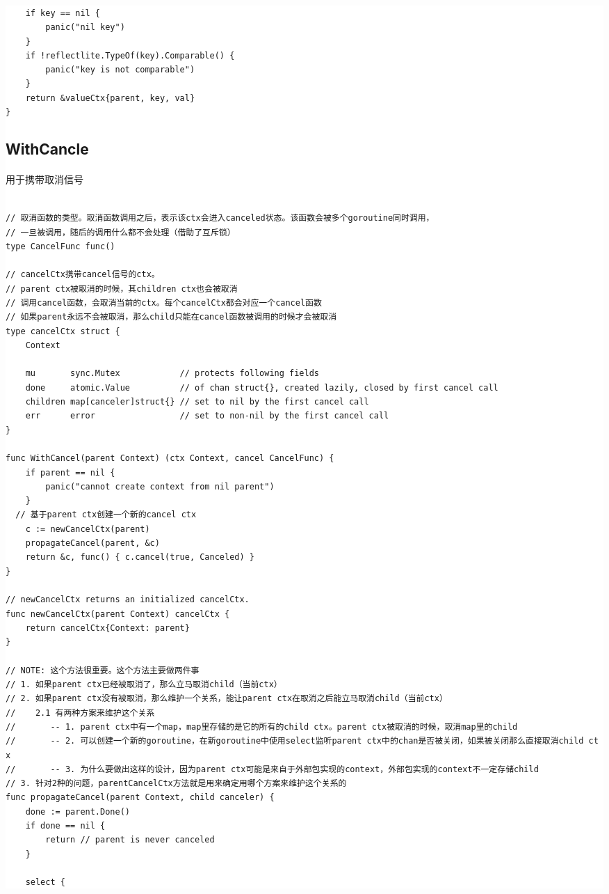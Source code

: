 ```Golang
	if key == nil {
		panic("nil key")
	}
	if !reflectlite.TypeOf(key).Comparable() {
		panic("key is not comparable")
	}
	return &valueCtx{parent, key, val}
}
```

## WithCancle

用于携带取消信号

```Golang

// 取消函数的类型。取消函数调用之后，表示该ctx会进入canceled状态。该函数会被多个goroutine同时调用，
// 一旦被调用，随后的调用什么都不会处理（借助了互斥锁）
type CancelFunc func()

// cancelCtx携带cancel信号的ctx。
// parent ctx被取消的时候，其children ctx也会被取消
// 调用cancel函数，会取消当前的ctx。每个cancelCtx都会对应一个cancel函数
// 如果parent永远不会被取消，那么child只能在cancel函数被调用的时候才会被取消
type cancelCtx struct {
	Context

	mu       sync.Mutex            // protects following fields
	done     atomic.Value          // of chan struct{}, created lazily, closed by first cancel call
	children map[canceler]struct{} // set to nil by the first cancel call
	err      error                 // set to non-nil by the first cancel call
}

func WithCancel(parent Context) (ctx Context, cancel CancelFunc) {
	if parent == nil {
		panic("cannot create context from nil parent")
	}
  // 基于parent ctx创建一个新的cancel ctx
	c := newCancelCtx(parent)
	propagateCancel(parent, &c)
	return &c, func() { c.cancel(true, Canceled) }
}

// newCancelCtx returns an initialized cancelCtx.
func newCancelCtx(parent Context) cancelCtx {
	return cancelCtx{Context: parent}
}

// NOTE: 这个方法很重要。这个方法主要做两件事
// 1. 如果parent ctx已经被取消了，那么立马取消child（当前ctx）
// 2. 如果parent ctx没有被取消，那么维护一个关系，能让parent ctx在取消之后能立马取消child（当前ctx）
//    2.1 有两种方案来维护这个关系
//       -- 1. parent ctx中有一个map，map里存储的是它的所有的child ctx。parent ctx被取消的时候，取消map里的child
//       -- 2. 可以创建一个新的goroutine，在新goroutine中使用select监听parent ctx中的chan是否被关闭，如果被关闭那么直接取消child ctx
//       -- 3. 为什么要做出这样的设计，因为parent ctx可能是来自于外部包实现的context，外部包实现的context不一定存储child
// 3. 针对2种的问题，parentCancelCtx方法就是用来确定用哪个方案来维护这个关系的
func propagateCancel(parent Context, child canceler) {
	done := parent.Done()
	if done == nil {
		return // parent is never canceled
	}

	select {
```